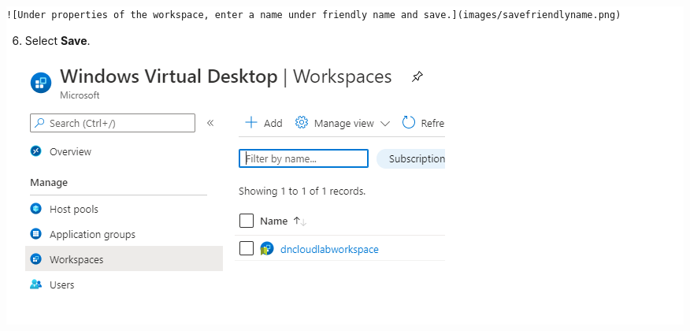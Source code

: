     ![Under properties of the workspace, enter a name under friendly name and save.](images/savefriendlyname.png)

6.  Select **Save**.

    ![From the workspace properties tab, view the workspace that you created.](images/workspaceFriendlyName.png "workspace properties tab")

